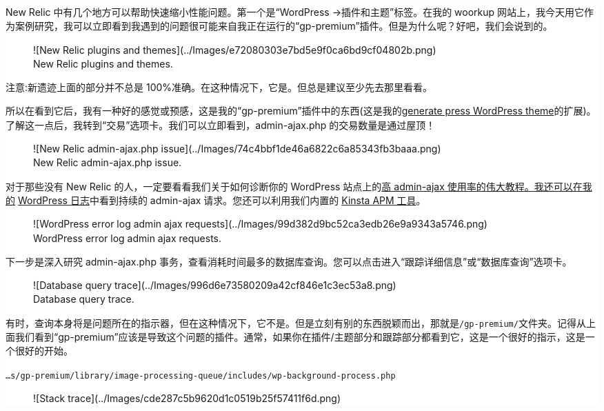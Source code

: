New Relic 中有几个地方可以帮助快速缩小性能问题。第一个是“WordPress →插件和主题”标签。在我的 woorkup 网站上，我今天用它作为案例研究，我可以立即看到我遇到的问题很可能来自我正在运行的“gp-premium”插件。但是为什么呢？好吧，我们会说到的。

<figure id="attachment_20786" aria-describedby="caption-attachment-20786" style="width: 1754px" class="wp-caption aligncenter">![New Relic plugins and themes](../Images/e72080303e7bd5e9f0ca6bd9cf04802b.png)

<figcaption id="caption-attachment-20786" class="wp-caption-text">New Relic plugins and themes.</figcaption>

</figure>

注意:新遗迹上面的部分并不总是 100%准确。在这种情况下，它是。但总是建议至少先去那里看看。

所以在看到它后，我有一种好的感觉或预感，这是我的“gp-premium”插件中的东西(这是我的[generate press WordPress theme](https://kinsta.com/blog/fastest-wordpress-theme/#generatepress)的扩展)。了解这一点后，我转到“交易”选项卡。我们可以立即看到，admin-ajax.php 的交易数量是通过屋顶！

<figure id="attachment_20798" aria-describedby="caption-attachment-20798" style="width: 2113px" class="wp-caption aligncenter">![New Relic admin-ajax.php issue](../Images/74c4bbf1de46a6822c6a85343fb3baaa.png)

<figcaption id="caption-attachment-20798" class="wp-caption-text">New Relic admin-ajax.php issue.</figcaption>

</figure>

对于那些没有 New Relic 的人，一定要看看我们关于如何诊断你的 WordPress 站点上的[高 admin-ajax 使用率的伟大教程。我还可以在我的](https://kinsta.com/blog/admin-ajax-php/) [WordPress 日志](https://kinsta.com/knowledgebase/wordpress-error-log/)中看到持续的 admin-ajax 请求。您还可以利用我们内置的 [Kinsta APM 工具](https://kinsta.com/apm-tool/)。

<figure id="attachment_20872" aria-describedby="caption-attachment-20872" style="width: 1977px" class="wp-caption aligncenter">![WordPress error log admin ajax requests](../Images/99d382d9bc52ca3edb26e9a9343a5746.png)

<figcaption id="caption-attachment-20872" class="wp-caption-text">WordPress error log admin ajax requests.</figcaption>

</figure>

下一步是深入研究 admin-ajax.php 事务，查看消耗时间最多的数据库查询。您可以点击进入“跟踪详细信息”或“数据库查询”选项卡。

<figure id="attachment_20801" aria-describedby="caption-attachment-20801" style="width: 1697px" class="wp-caption aligncenter">![Database query trace](../Images/996d6e73580209a42cf846e1c3ec53a8.png)

<figcaption id="caption-attachment-20801" class="wp-caption-text">Database query trace.</figcaption>

</figure>

有时，查询本身将是问题所在的指示器，但在这种情况下，它不是。但是立刻有别的东西脱颖而出，那就是`/gp-premium/`文件夹。记得从上面我们看到“gp-premium”应该是导致这个问题的插件。通常，如果你在插件/主题部分和跟踪部分都看到它，这是一个很好的指示，这是一个很好的开始。

```
…s/gp-premium/library/image-processing-queue/includes/wp-background-process.php
```

<figure id="attachment_20803" aria-describedby="caption-attachment-20803" style="width: 2160px" class="wp-caption aligncenter">![Stack trace](../Images/cde287c5b9620d1c0519b25f57411f6d.png)
